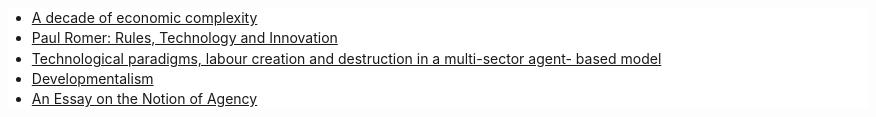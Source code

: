 - [A decade of economic complexity](https://www.youtube.com/watch?v=GNTdw47HZbE)
- [Paul Romer: Rules, Technology and Innovation](https://www.youtube.com/watch?v=0bDs5VTafEA)
- [Technological paradigms, labour creation and destruction in a multi-sector agent- based model](https://www.youtube.com/watch?v=vuGliNvnfc4)
- [Developmentalism](../Locus-Instrumentorum/Sociology/Developmentalism.md)
- [An Essay on the Notion of Agency](an-essay-on-the-notion-of-agency.md)
